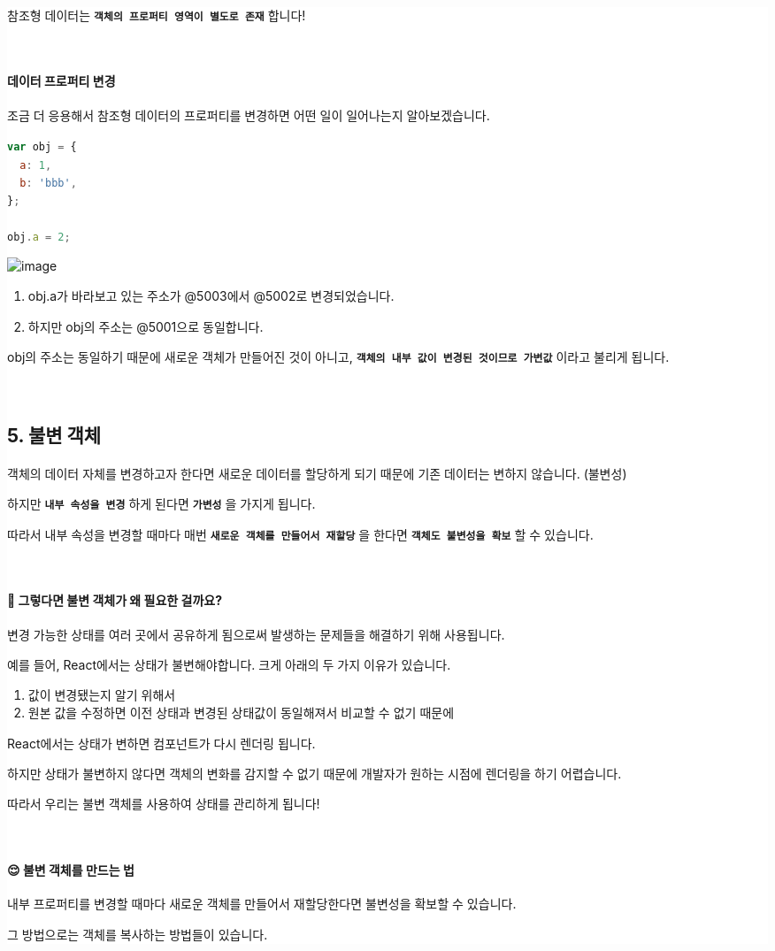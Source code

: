 참조형 데이터는 **`객체의 프로퍼티 영역이 별도로 존재`** 합니다!

<br />

#### 데이터 프로퍼티 변경

조금 더 응용해서 참조형 데이터의 프로퍼티를 변경하면 어떤 일이 일어나는지 알아보겠습니다.

```javascript
var obj = {
  a: 1,
  b: 'bbb',
};

obj.a = 2;
```

![image](https://github.com/prgrms-web-devcourse/FEDC5_core_javascript_study/assets/55135881/f2e0b1a7-be51-40be-a1e0-9671015a9721)

1. obj.a가 바라보고 있는 주소가 @5003에서 @5002로 변경되었습니다.

2. 하지만 obj의 주소는 @5001으로 동일합니다.

obj의 주소는 동일하기 때문에 새로운 객체가 만들어진 것이 아니고, **`객체의 내부 값이 변경된 것이므로 가변값`** 이라고 불리게 됩니다.

<br />

## 5. 불변 객체

객체의 데이터 자체를 변경하고자 한다면 새로운 데이터를 할당하게 되기 때문에 기존 데이터는 변하지 않습니다. (불변성)

하지만 **`내부 속성을 변경`** 하게 된다면 **`가변성`** 을 가지게 됩니다.

따라서 내부 속성을 변경할 때마다 매번 **`새로운 객체를 만들어서 재할당`** 을 한다면 **`객체도 불변성을 확보`** 할 수 있습니다.

<br />

#### 🧐 그렇다면 불변 객체가 왜 필요한 걸까요?

변경 가능한 상태를 여러 곳에서 공유하게 됨으로써 발생하는 문제들을 해결하기 위해 사용됩니다.

예를 들어, React에서는 상태가 불변해야합니다. 크게 아래의 두 가지 이유가 있습니다.

1. 값이 변경됐는지 알기 위해서
2. 원본 값을 수정하면 이전 상태과 변경된 상태값이 동일해져서 비교할 수 없기 때문에

React에서는 상태가 변하면 컴포넌트가 다시 렌더링 됩니다.

하지만 상태가 불변하지 않다면 객체의 변화를 감지할 수 없기 때문에 개발자가 원하는 시점에 렌더링을 하기 어렵습니다.

따라서 우리는 불변 객체를 사용하여 상태를 관리하게 됩니다!

<br />

#### 😌 불변 객체를 만드는 법

내부 프로퍼티를 변경할 때마다 새로운 객체를 만들어서 재할당한다면 불변성을 확보할 수 있습니다.

그 방법으로는 객체를 복사하는 방법들이 있습니다.
